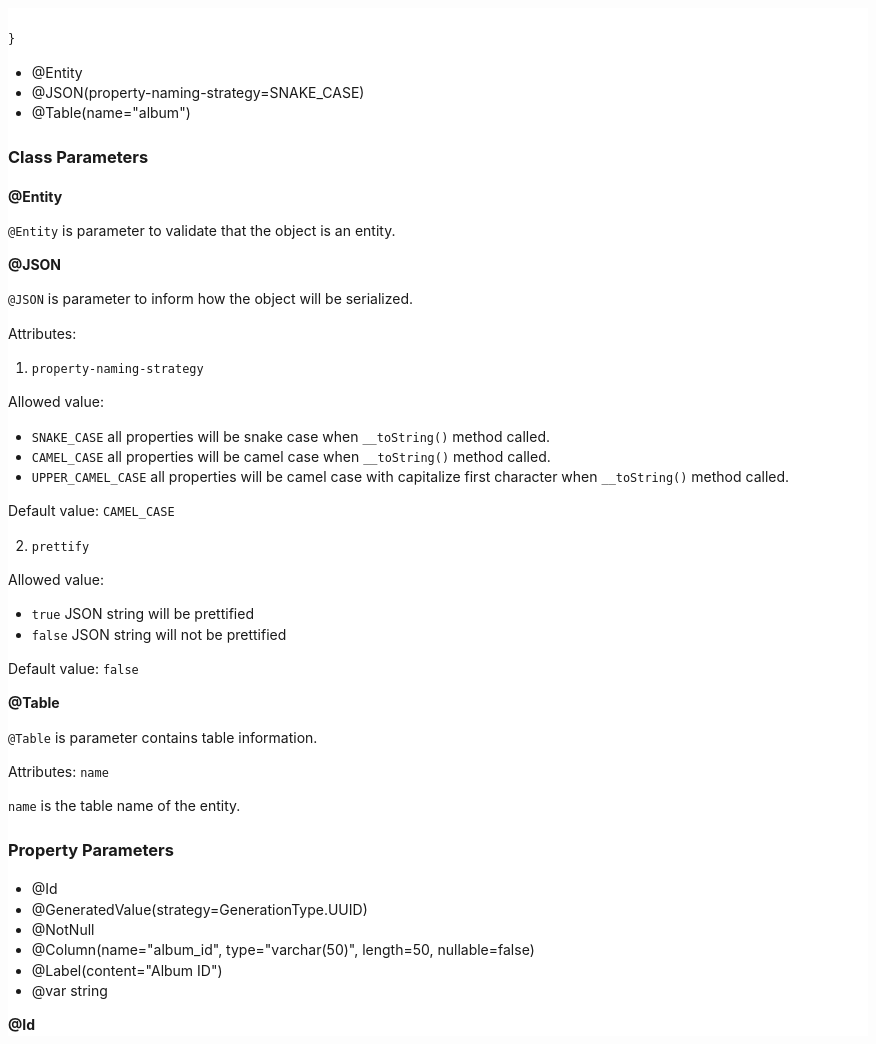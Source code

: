 ```php

}
```

 * @Entity
 * @JSON(property-naming-strategy=SNAKE_CASE)
 * @Table(name="album")

### Class Parameters

**@Entity**

`@Entity` is parameter to validate that the object is an entity.

**@JSON**

`@JSON` is parameter to inform how the object will be serialized.

Attributes:
1. `property-naming-strategy`

Allowed value:

- `SNAKE_CASE` all properties will be snake case when `__toString()` method called.
- `CAMEL_CASE` all properties will be camel case when `__toString()` method called.
- `UPPER_CAMEL_CASE` all properties will be camel case with capitalize first character when `__toString()` method called.

Default value: `CAMEL_CASE`

2. `prettify`

Allowed value:

- `true` JSON string will be prettified
- `false` JSON string will not be prettified

Default value: `false`

**@Table**

`@Table` is parameter contains table information.

Attributes:
`name`

`name` is the table name of the entity.

### Property Parameters

* @Id
* @GeneratedValue(strategy=GenerationType.UUID)
* @NotNull
* @Column(name="album_id", type="varchar(50)", length=50, nullable=false)
* @Label(content="Album ID")
* @var string

**@Id**
